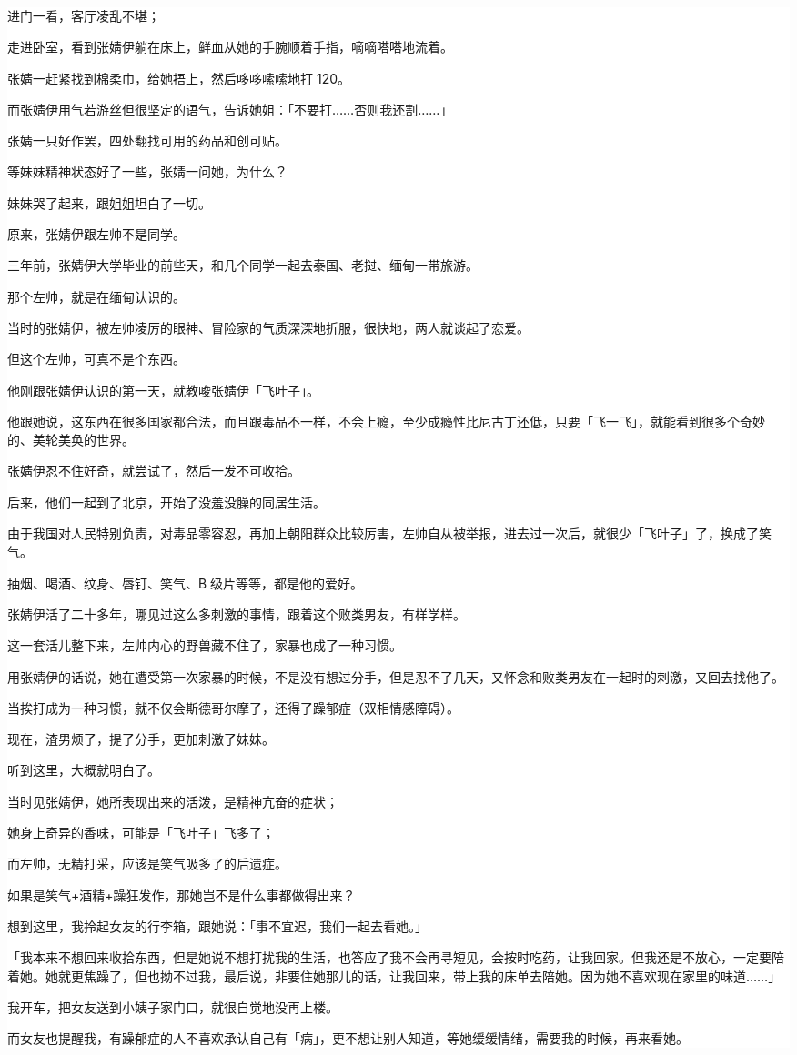 进门一看，客厅凌乱不堪；

走进卧室，看到张婧伊躺在床上，鲜血从她的手腕顺着手指，嘀嘀嗒嗒地流着。

张婧一赶紧找到棉柔巾，给她捂上，然后哆哆嗦嗦地打 120。

而张婧伊用气若游丝但很坚定的语气，告诉她姐：「不要打……否则我还割……」

张婧一只好作罢，四处翻找可用的药品和创可贴。

等妹妹精神状态好了一些，张婧一问她，为什么？

妹妹哭了起来，跟姐姐坦白了一切。

原来，张婧伊跟左帅不是同学。

三年前，张婧伊大学毕业的前些天，和几个同学一起去泰国、老挝、缅甸一带旅游。

那个左帅，就是在缅甸认识的。

当时的张婧伊，被左帅凌厉的眼神、冒险家的气质深深地折服，很快地，两人就谈起了恋爱。

但这个左帅，可真不是个东西。

他刚跟张婧伊认识的第一天，就教唆张婧伊「飞叶子」。

他跟她说，这东西在很多国家都合法，而且跟毒品不一样，不会上瘾，至少成瘾性比尼古丁还低，只要「飞一飞」，就能看到很多个奇妙的、美轮美奂的世界。

张婧伊忍不住好奇，就尝试了，然后一发不可收拾。

后来，他们一起到了北京，开始了没羞没臊的同居生活。

由于我国对人民特别负责，对毒品零容忍，再加上朝阳群众比较厉害，左帅自从被举报，进去过一次后，就很少「飞叶子」了，换成了笑气。

抽烟、喝酒、纹身、唇钉、笑气、B 级片等等，都是他的爱好。

张婧伊活了二十多年，哪见过这么多刺激的事情，跟着这个败类男友，有样学样。

这一套活儿整下来，左帅内心的野兽藏不住了，家暴也成了一种习惯。

用张婧伊的话说，她在遭受第一次家暴的时候，不是没有想过分手，但是忍不了几天，又怀念和败类男友在一起时的刺激，又回去找他了。

当挨打成为一种习惯，就不仅会斯德哥尔摩了，还得了躁郁症（双相情感障碍）。

现在，渣男烦了，提了分手，更加刺激了妹妹。

听到这里，大概就明白了。

当时见张婧伊，她所表现出来的活泼，是精神亢奋的症状；

她身上奇异的香味，可能是「飞叶子」飞多了；

而左帅，无精打采，应该是笑气吸多了的后遗症。

如果是笑气+酒精+躁狂发作，那她岂不是什么事都做得出来？

想到这里，我拎起女友的行李箱，跟她说：「事不宜迟，我们一起去看她。」

「我本来不想回来收拾东西，但是她说不想打扰我的生活，也答应了我不会再寻短见，会按时吃药，让我回家。但我还是不放心，一定要陪着她。她就更焦躁了，但也拗不过我，最后说，非要住她那儿的话，让我回来，带上我的床单去陪她。因为她不喜欢现在家里的味道……」

我开车，把女友送到小姨子家门口，就很自觉地没再上楼。

而女友也提醒我，有躁郁症的人不喜欢承认自己有「病」，更不想让别人知道，等她缓缓情绪，需要我的时候，再来看她。
